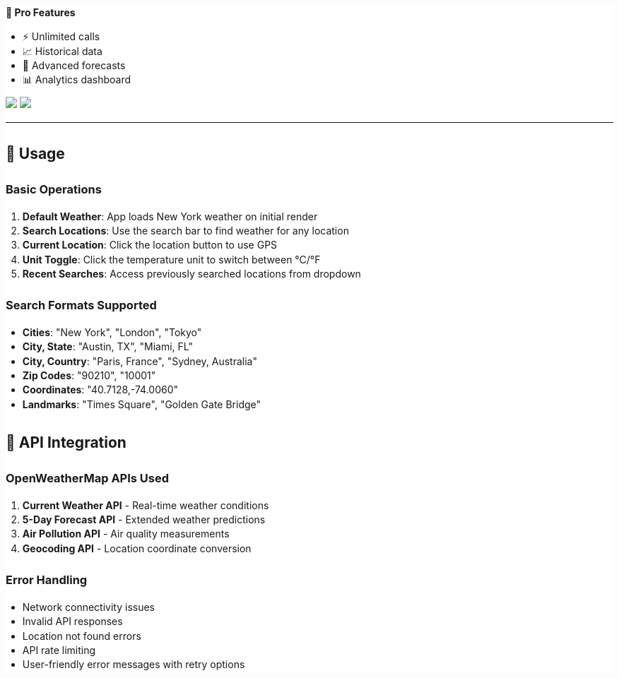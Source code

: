 **🚀 Pro Features**
- ⚡ Unlimited calls
- 📈 Historical data
- 🎯 Advanced forecasts
- 📊 Analytics dashboard

</td>
</tr>
</table>

<img src="https://img.shields.io/badge/Free_Tier-1000_calls/day-success?style=for-the-badge" />
<img src="https://img.shields.io/badge/Setup_Time-2_minutes-blue?style=for-the-badge" />

</div>

---

## 📖 Usage

### Basic Operations

1. **Default Weather**: App loads New York weather on initial render
2. **Search Locations**: Use the search bar to find weather for any location
3. **Current Location**: Click the location button to use GPS
4. **Unit Toggle**: Click the temperature unit to switch between °C/°F
5. **Recent Searches**: Access previously searched locations from dropdown

### Search Formats Supported
- **Cities**: "New York", "London", "Tokyo"
- **City, State**: "Austin, TX", "Miami, FL"
- **City, Country**: "Paris, France", "Sydney, Australia"
- **Zip Codes**: "90210", "10001"
- **Coordinates**: "40.7128,-74.0060"
- **Landmarks**: "Times Square", "Golden Gate Bridge"

## 🔌 API Integration

### OpenWeatherMap APIs Used

1. **Current Weather API** - Real-time weather conditions
2. **5-Day Forecast API** - Extended weather predictions
3. **Air Pollution API** - Air quality measurements
4. **Geocoding API** - Location coordinate conversion

### Error Handling
- Network connectivity issues
- Invalid API responses
- Location not found errors
- API rate limiting
- User-friendly error messages with retry options
